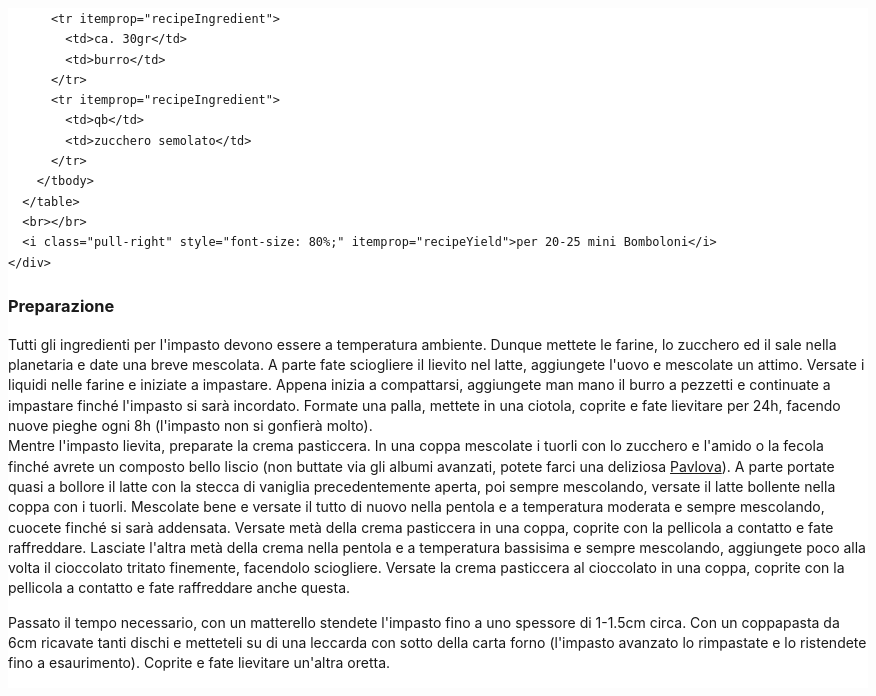           <tr itemprop="recipeIngredient">
            <td>ca. 30gr</td>
            <td>burro</td>
          </tr>
          <tr itemprop="recipeIngredient">      
            <td>qb</td>
            <td>zucchero semolato</td>
          </tr>
        </tbody>
      </table>
      <br></br>
      <i class="pull-right" style="font-size: 80%;" itemprop="recipeYield">per 20-25 mini Bomboloni</i>
    </div>
  </div>
</div>


<h3>
  <font color="grey">
    <i class="fa-solid fa-gears"></i>
  </font> Preparazione
</h3>

Tutti gli ingredienti per l'impasto devono essere a temperatura ambiente. Dunque mettete le farine, lo zucchero ed il sale nella planetaria e date una breve mescolata. A parte fate sciogliere il lievito nel latte, aggiungete l'uovo e mescolate un attimo. Versate i liquidi nelle farine e iniziate a impastare. Appena inizia a compattarsi, aggiungete man mano il burro a pezzetti e continuate a impastare finché l'impasto si sarà incordato. Formate una palla, mettete in una ciotola, coprite e fate lievitare per 24h, facendo nuove pieghe ogni 8h (l'impasto non si gonfierà molto).
<br />
Mentre l'impasto lievita, preparate la crema pasticcera. In una coppa mescolate i tuorli con lo zucchero e l'amido o la fecola finché avrete un composto bello liscio (non buttate via gli albumi avanzati, potete farci una deliziosa <a href="https://frangipani.raiano.ch/2020-12-14-pavlova-con-crema-pasticcera-e-mele-alla-cannella/" target="_blank">Pavlova</a>). A parte portate quasi a bollore il latte con la stecca di vaniglia precedentemente aperta, poi sempre mescolando, versate il latte bollente nella coppa con i tuorli. Mescolate bene e versate il tutto di nuovo nella pentola e a temperatura moderata e sempre mescolando, cuocete finché si sarà addensata. Versate metà della crema pasticcera in una coppa, coprite con la pellicola a contatto e fate raffreddare. Lasciate l'altra  metà della crema nella pentola e a temperatura bassisima e sempre mescolando, aggiungete poco alla volta il cioccolato tritato finemente, facendolo sciogliere. Versate la crema pasticcera al cioccolato in una coppa, coprite con la pellicola a contatto e fate raffreddare anche questa.

Passato il tempo necessario, con un matterello stendete l'impasto fino a uno spessore di 1-1.5cm circa. Con un coppapasta da 6cm ricavate tanti dischi e metteteli su di una leccarda con sotto della carta forno (l'impasto avanzato lo rimpastate e lo ristendete fino a esaurimento). Coprite e fate lievitare un'altra oretta.
<p>
  <div style="width: 100%; margin-bottom: 0">
    <img style="float: left; width: 49%; margin-right: 1%" src="../2021-02-03-mini-bomboloni-al-forno-farciti/impasto.jpeg" alt="" title="frangipani © Erica" />
    <img style="float: left; width: 49%; margin-left: 1%" src="../2021-02-03-mini-bomboloni-al-forno-farciti/teglia.jpeg" alt="" title="frangipani © Erica" />
    <div style="clear: both"></div>
  </div>
</p>
